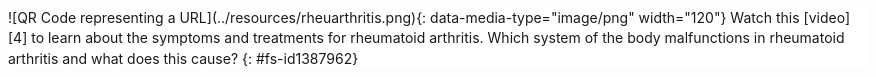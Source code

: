 </div>
<div data-type="note" id="fs-id2347322" class="anatomy interactive" data-label="" markdown="1">
<span markdown="1" data-type="media" id="fs-id2270576" data-alt="QR Code representing
a URL"> ![QR Code representing a URL](../resources/rheuarthritis.png){:
data-media-type="image/png" width="120"} </span>
Watch this [video][4] to learn about the symptoms and treatments for
rheumatoid arthritis. Which system of the body malfunctions in
rheumatoid arthritis and what does this cause?
{: #fs-id1387962}


[1]: http://openstaxcollege.org/l/synjoints
[2]: http://openstaxcollege.org/l/gout
[3]: http://openstaxcollege.org/l/hipreplace
[4]: http://openstaxcollege.org/l/rheuarthritis